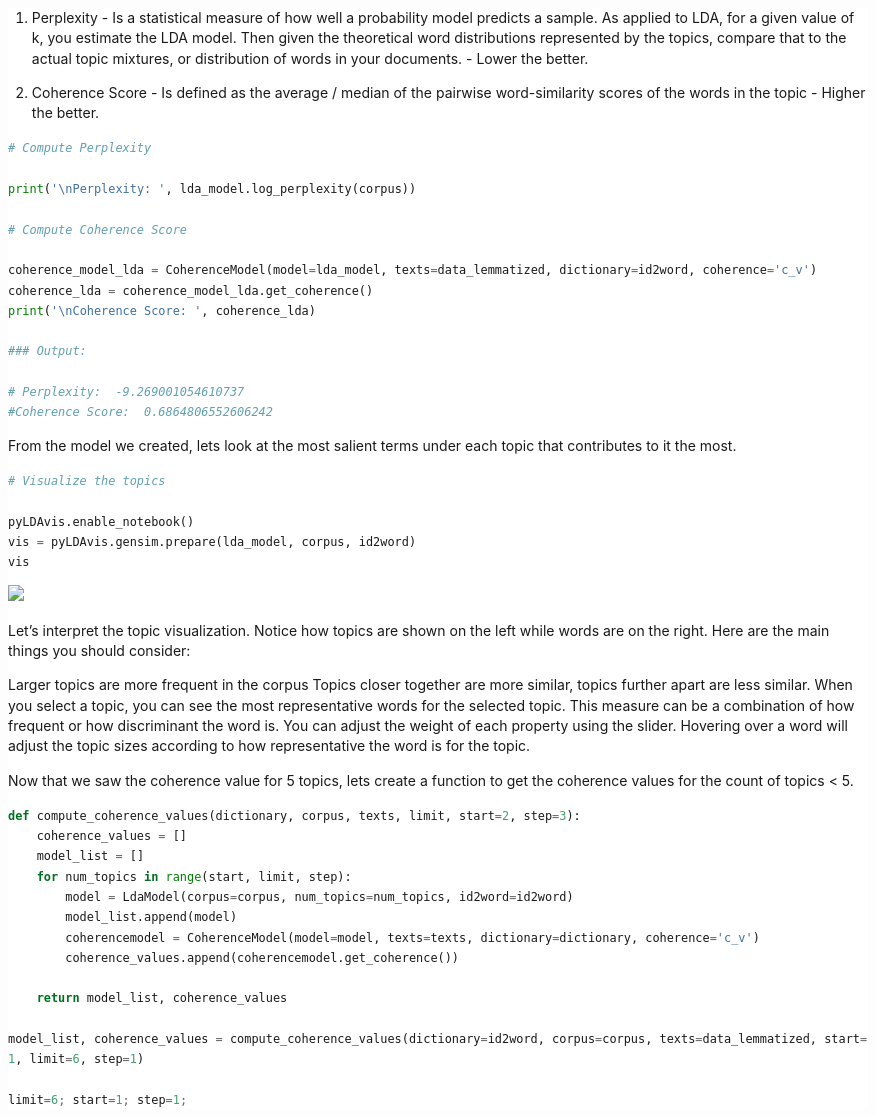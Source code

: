 1) Perplexity - Is a statistical measure of how well a probability model predicts a sample. As applied to LDA, for a given value of k, you estimate the LDA model. Then given the theoretical word distributions represented by the topics, compare that to the actual topic mixtures, or distribution of words in your documents. - Lower the better.

2) Coherence Score - Is defined as the average / median of the pairwise word-similarity scores of the words in the topic - Higher the better.

```python
# Compute Perplexity

print('\nPerplexity: ', lda_model.log_perplexity(corpus)) 

# Compute Coherence Score

coherence_model_lda = CoherenceModel(model=lda_model, texts=data_lemmatized, dictionary=id2word, coherence='c_v')
coherence_lda = coherence_model_lda.get_coherence()
print('\nCoherence Score: ', coherence_lda)

### Output:

# Perplexity:  -9.269001054610737
#Coherence Score:  0.6864806552606242
```

From the model we created, lets look at the most salient terms under each topic that contributes to it the most.

```python
# Visualize the topics

pyLDAvis.enable_notebook()
vis = pyLDAvis.gensim.prepare(lda_model, corpus, id2word)
vis
```

![](https://github.com/rakash/Scripts/blob/master/pyldavis.png?raw=true)

Let’s interpret the topic visualization. Notice how topics are shown on the left while words are on the right. Here are the main things you should consider:

Larger topics are more frequent in the corpus Topics closer together are more similar, topics further apart are less similar. When you select a topic, you can see the most representative words for the selected topic. This measure can be a combination of how frequent or how discriminant the word is. You can adjust the weight of each property using the slider. Hovering over a word will adjust the topic sizes according to how representative the word is for the topic.

Now that we saw the coherence value for 5 topics, lets create a function to get the coherence values for the count of topics < 5.  

```python
def compute_coherence_values(dictionary, corpus, texts, limit, start=2, step=3):
    coherence_values = []
    model_list = []
    for num_topics in range(start, limit, step):
        model = LdaModel(corpus=corpus, num_topics=num_topics, id2word=id2word)
        model_list.append(model)
        coherencemodel = CoherenceModel(model=model, texts=texts, dictionary=dictionary, coherence='c_v')
        coherence_values.append(coherencemodel.get_coherence())

    return model_list, coherence_values

model_list, coherence_values = compute_coherence_values(dictionary=id2word, corpus=corpus, texts=data_lemmatized, start=1, limit=6, step=1)

limit=6; start=1; step=1;
```